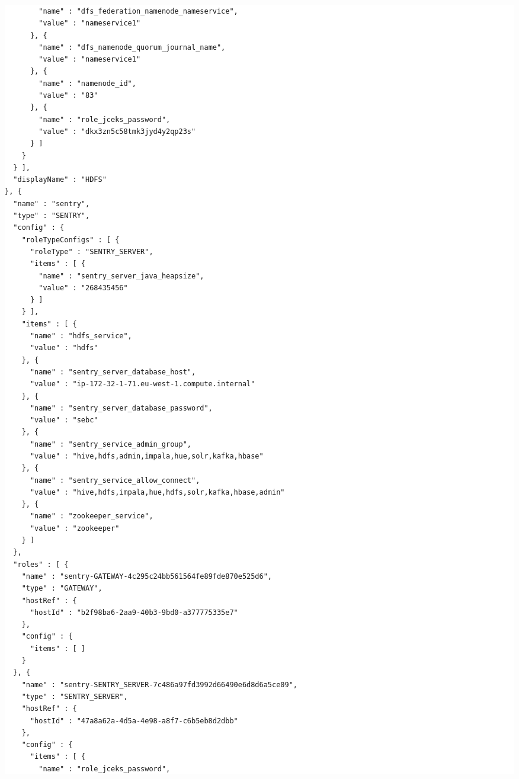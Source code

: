             "name" : "dfs_federation_namenode_nameservice",
            "value" : "nameservice1"
          }, {
            "name" : "dfs_namenode_quorum_journal_name",
            "value" : "nameservice1"
          }, {
            "name" : "namenode_id",
            "value" : "83"
          }, {
            "name" : "role_jceks_password",
            "value" : "dkx3zn5c58tmk3jyd4y2qp23s"
          } ]
        }
      } ],
      "displayName" : "HDFS"
    }, {
      "name" : "sentry",
      "type" : "SENTRY",
      "config" : {
        "roleTypeConfigs" : [ {
          "roleType" : "SENTRY_SERVER",
          "items" : [ {
            "name" : "sentry_server_java_heapsize",
            "value" : "268435456"
          } ]
        } ],
        "items" : [ {
          "name" : "hdfs_service",
          "value" : "hdfs"
        }, {
          "name" : "sentry_server_database_host",
          "value" : "ip-172-32-1-71.eu-west-1.compute.internal"
        }, {
          "name" : "sentry_server_database_password",
          "value" : "sebc"
        }, {
          "name" : "sentry_service_admin_group",
          "value" : "hive,hdfs,admin,impala,hue,solr,kafka,hbase"
        }, {
          "name" : "sentry_service_allow_connect",
          "value" : "hive,hdfs,impala,hue,hdfs,solr,kafka,hbase,admin"
        }, {
          "name" : "zookeeper_service",
          "value" : "zookeeper"
        } ]
      },
      "roles" : [ {
        "name" : "sentry-GATEWAY-4c295c24bb561564fe89fde870e525d6",
        "type" : "GATEWAY",
        "hostRef" : {
          "hostId" : "b2f98ba6-2aa9-40b3-9bd0-a377775335e7"
        },
        "config" : {
          "items" : [ ]
        }
      }, {
        "name" : "sentry-SENTRY_SERVER-7c486a97fd3992d66490e6d8d6a5ce09",
        "type" : "SENTRY_SERVER",
        "hostRef" : {
          "hostId" : "47a8a62a-4d5a-4e98-a8f7-c6b5eb8d2dbb"
        },
        "config" : {
          "items" : [ {
            "name" : "role_jceks_password",